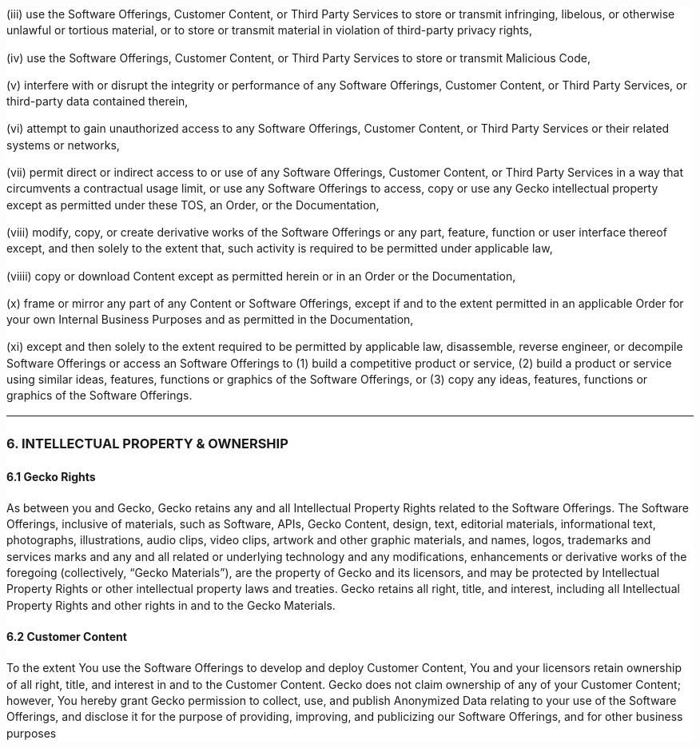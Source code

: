 (iii) use the Software Offerings, Customer Content, or Third Party Services to store or transmit infringing, libelous, or otherwise unlawful or tortious material, or to store or transmit material in violation of third-party privacy rights, 

(iv) use the Software Offerings, Customer Content, or Third Party Services to store or transmit Malicious Code, 

(v) interfere with or disrupt the integrity or performance of any Software Offerings, Customer Content, or Third Party Services, or third-party data contained therein, 

(vi) attempt to gain unauthorized access to any Software Offerings, Customer Content, or Third Party Services or their related systems or networks, 

(vii) permit direct or indirect access to or use of any Software Offerings, Customer Content, or Third Party Services in a way that circumvents a contractual usage limit, or use any Software Offerings to access, copy or use any Gecko intellectual property except as permitted under these TOS, an Order, or the Documentation, 

(viii) modify, copy, or create derivative works of the Software Offerings or any part, feature, function or user interface thereof except, and then solely to the extent that, such activity is required to be permitted under applicable law, 

(viiii) copy or download Content except as permitted herein or in an Order or the Documentation,

(x) frame or mirror any part of any Content or Software Offerings, except if and to the extent permitted in an applicable Order for your own Internal Business Purposes and as permitted in the Documentation, 

(xi) except and then solely to the extent required to be permitted by applicable law, disassemble, reverse engineer, or decompile Software Offerings or access an Software Offerings to (1) build a competitive product or service, (2) build a product or service using similar ideas, features, functions or graphics of the Software Offerings, or (3) copy any ideas, features, functions or graphics of the Software Offerings.

---

### 6.	INTELLECTUAL PROPERTY & OWNERSHIP

#### 6.1	Gecko Rights

As between you and Gecko, Gecko retains any and all Intellectual Property Rights related to the Software Offerings. The Software Offerings, inclusive of materials, such as Software, APIs, Gecko Content, design, text, editorial materials, informational text, photographs, illustrations, audio clips, video clips, artwork and other graphic materials, and names, logos, trademarks and services marks and any and all related or underlying technology and any modifications, enhancements or derivative works of the foregoing (collectively, “Gecko Materials”), are the property of Gecko and its licensors, and may be protected by Intellectual Property Rights or other intellectual property laws and treaties. Gecko retains all right, title, and interest, including all Intellectual Property Rights and other rights in and to the Gecko Materials.

#### 6.2	Customer Content

To the extent You use the Software Offerings to develop and deploy Customer Content, You and your licensors retain ownership of all right, title, and interest in and to the Customer Content. 
Gecko does not claim ownership of any of your Customer Content; however, You hereby grant Gecko permission to collect, use, and publish Anonymized Data relating to your use of the Software Offerings, and disclose it for the purpose of providing, improving, and publicizing our Software Offerings, and for other business purposes
